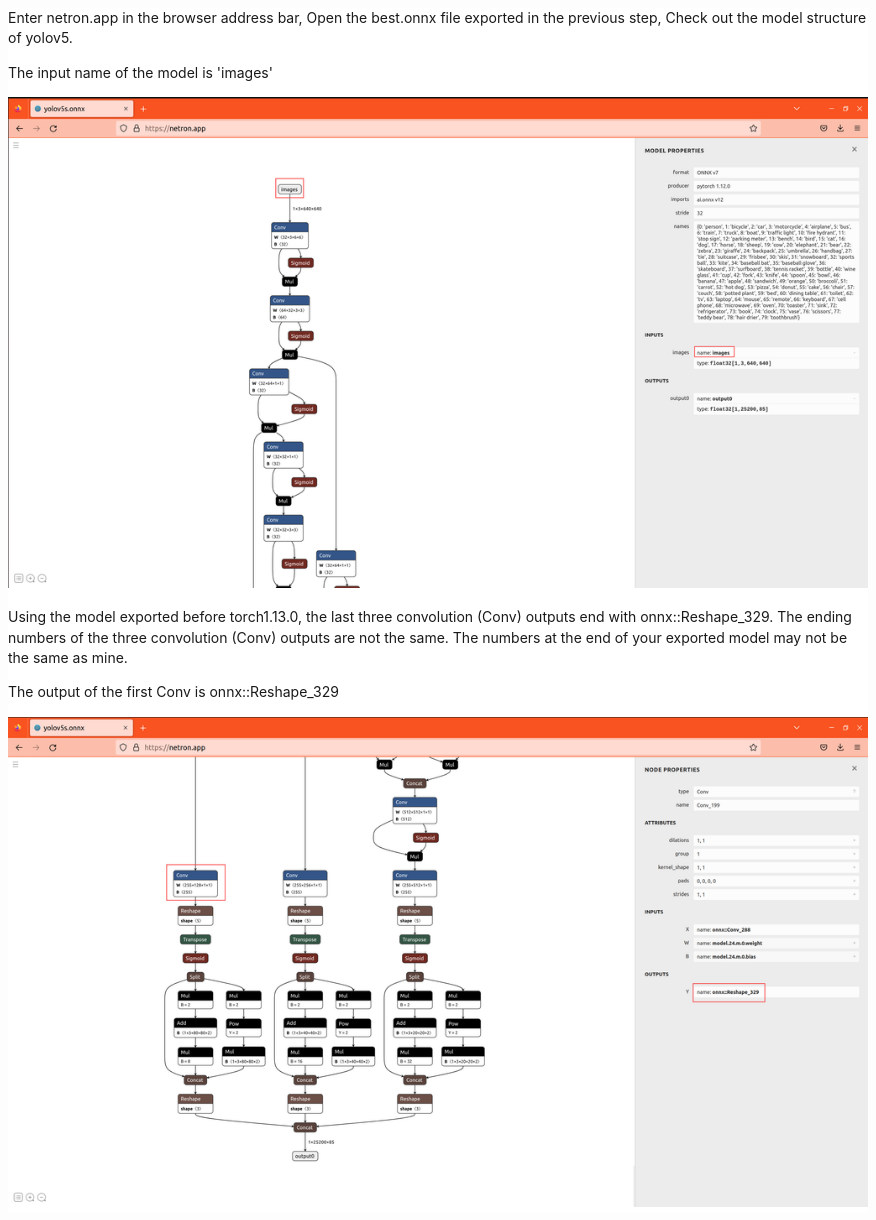 Enter netron.app in the browser address bar, Open the best.onnx file exported in the previous step, Check out the model structure of yolov5.

The input name of the model is 'images'

![](./images/011a.png)

Using the model exported before torch1.13.0, the last three convolution (Conv) outputs end with onnx::Reshape_329. The ending numbers of the three convolution (Conv) outputs are not the same. The numbers at the end of your exported model may not be the same as mine.

The output of the first Conv is onnx::Reshape_329

![](./images/012a.png)

